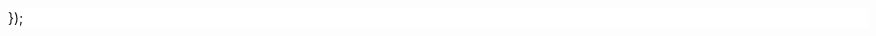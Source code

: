   });
</script>

<script>
  $(function () {
    $('.navbar-toggler').click(function () {
      $('body').toggleClass('noscroll');
    })
  });
</script>
<script src="assets/js/bootstrap.min.js"></script>
